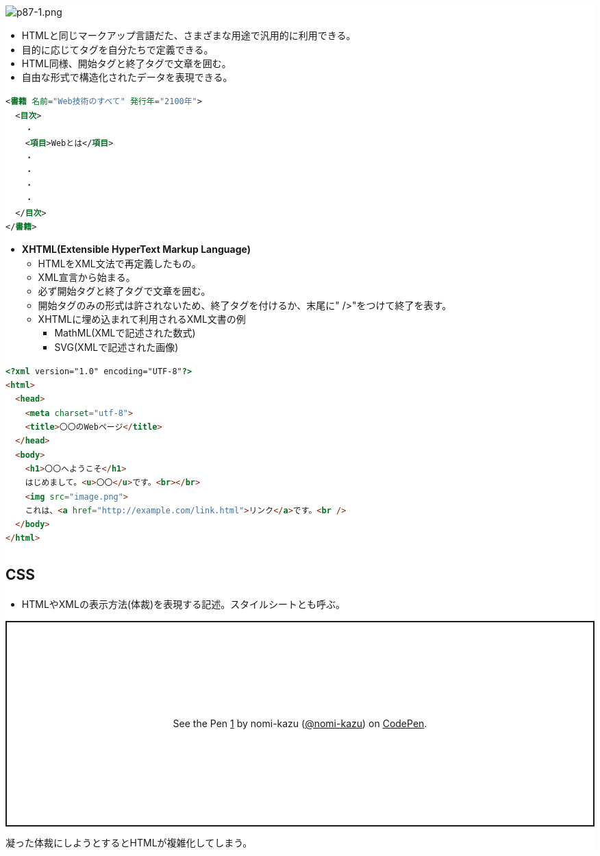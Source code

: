 ![p87-1.png](https://qiita-image-store.s3.ap-northeast-1.amazonaws.com/0/2263192/53778481-7fe6-90b0-59b0-d175aafcccfe.png)

- HTMLと同じマークアップ言語だた、さまざまな用途で汎用的に利用できる。
- 目的に応じてタグを自分たちで定義できる。
- HTML同様、開始タグと終了タグで文章を囲む。
- 自由な形式で構造化されたデータを表現できる。

```xml
<書籍 名前="Web技術のすべて" 発行年="2100年">
  <目次>
    ・
    <項目>Webとは</項目>
    ・
    ・
    ・
    ・
  </目次>
</書籍>
```

- **XHTML(Extensible HyperText Markup Language)**
  - HTMLをXML文法で再定義したもの。
  - XML宣言から始まる。
  - 必ず開始タグと終了タグで文章を囲む。
  - 開始タグのみの形式は許されないため、終了タグを付けるか、末尾に" />"をつけて終了を表す。
  - XHTMLに埋め込まれて利用されるXML文書の例
    - MathML(XMLで記述された数式)
    - SVG(XMLで記述された画像)

```html
<?xml version="1.0" encoding="UTF-8"?>
<html>
  <head>
    <meta charset="utf-8">
    <title>〇〇のWebページ</title>
  </head>
  <body>
    <h1>〇〇へようこそ</h1>
    はじめまして。<u>〇〇</u>です。<br></br>
    <img src="image.png">
    これは、<a href="http://example.com/link.html">リンク</a>です。<br />
  </body>
</html>
```

## CSS
- HTMLやXMLの表示方法(体裁)を表現する記述。スタイルシートとも呼ぶ。

<p class="codepen" data-height="300" data-default-tab="html,result" data-slug-hash="eYePOzr" data-user="nomi-kazu" style="height: 300px; box-sizing: border-box; display: flex; align-items: center; justify-content: center; border: 2px solid; margin: 1em 0; padding: 1em;">
  <span>See the Pen <a href="https://codepen.io/nomi-kazu/pen/eYePOzr">
  1</a> by nomi-kazu (<a href="https://codepen.io/nomi-kazu">@nomi-kazu</a>)
  on <a href="https://codepen.io">CodePen</a>.</span>
</p>
<script async src="https://cpwebassets.codepen.io/assets/embed/ei.js"></script>
凝った体裁にしようとするとHTMLが複雑化してしまう。
